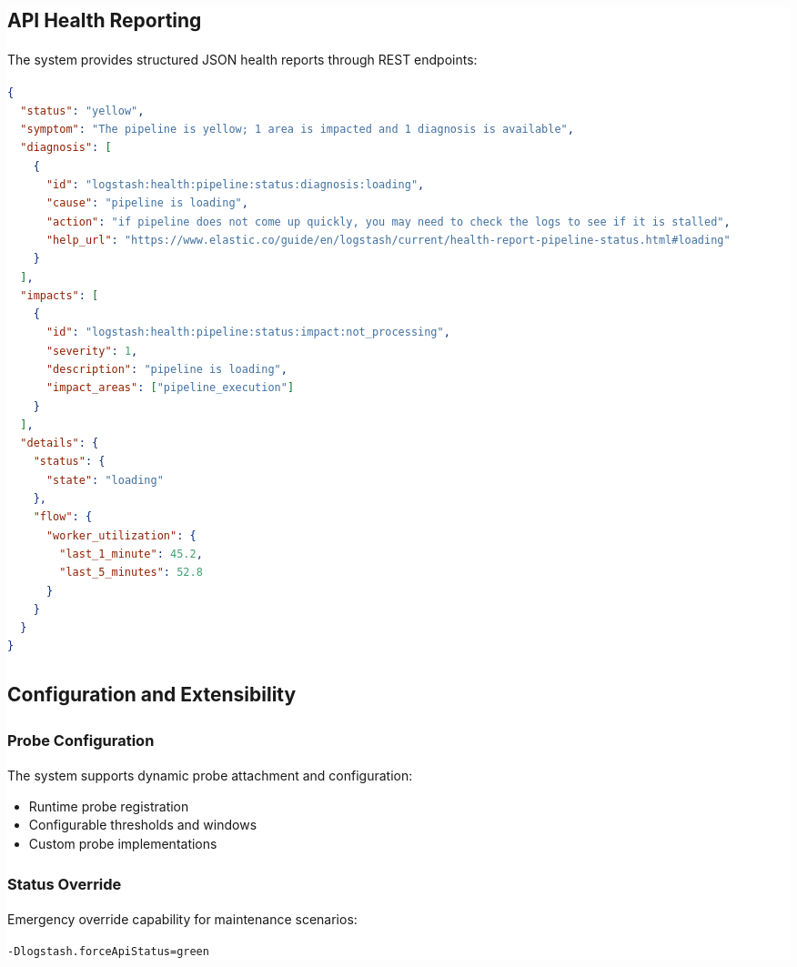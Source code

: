 ## API Health Reporting

The system provides structured JSON health reports through REST endpoints:

```json
{
  "status": "yellow",
  "symptom": "The pipeline is yellow; 1 area is impacted and 1 diagnosis is available",
  "diagnosis": [
    {
      "id": "logstash:health:pipeline:status:diagnosis:loading",
      "cause": "pipeline is loading",
      "action": "if pipeline does not come up quickly, you may need to check the logs to see if it is stalled",
      "help_url": "https://www.elastic.co/guide/en/logstash/current/health-report-pipeline-status.html#loading"
    }
  ],
  "impacts": [
    {
      "id": "logstash:health:pipeline:status:impact:not_processing",
      "severity": 1,
      "description": "pipeline is loading",
      "impact_areas": ["pipeline_execution"]
    }
  ],
  "details": {
    "status": {
      "state": "loading"
    },
    "flow": {
      "worker_utilization": {
        "last_1_minute": 45.2,
        "last_5_minutes": 52.8
      }
    }
  }
}
```

## Configuration and Extensibility

### Probe Configuration
The system supports dynamic probe attachment and configuration:
- Runtime probe registration
- Configurable thresholds and windows
- Custom probe implementations

### Status Override
Emergency override capability for maintenance scenarios:
```bash
-Dlogstash.forceApiStatus=green
```
